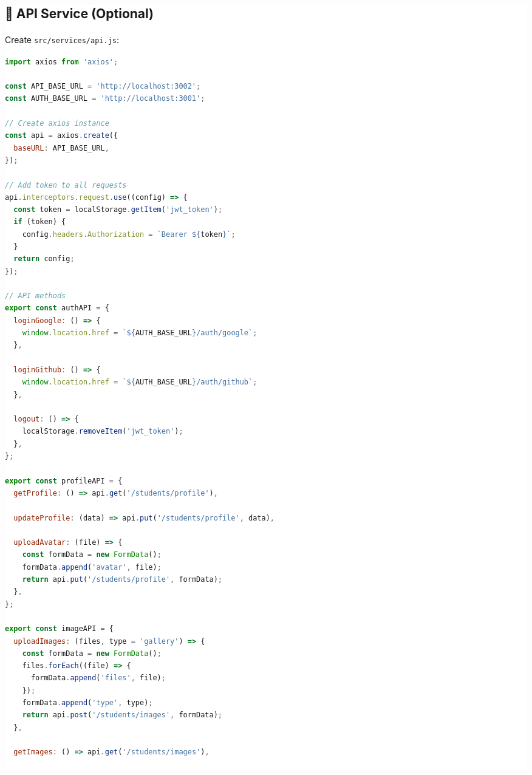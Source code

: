 
## 🔧 API Service (Optional)

Create `src/services/api.js`:

```javascript
import axios from 'axios';

const API_BASE_URL = 'http://localhost:3002';
const AUTH_BASE_URL = 'http://localhost:3001';

// Create axios instance
const api = axios.create({
  baseURL: API_BASE_URL,
});

// Add token to all requests
api.interceptors.request.use((config) => {
  const token = localStorage.getItem('jwt_token');
  if (token) {
    config.headers.Authorization = `Bearer ${token}`;
  }
  return config;
});

// API methods
export const authAPI = {
  loginGoogle: () => {
    window.location.href = `${AUTH_BASE_URL}/auth/google`;
  },
  
  loginGithub: () => {
    window.location.href = `${AUTH_BASE_URL}/auth/github`;
  },
  
  logout: () => {
    localStorage.removeItem('jwt_token');
  },
};

export const profileAPI = {
  getProfile: () => api.get('/students/profile'),
  
  updateProfile: (data) => api.put('/students/profile', data),
  
  uploadAvatar: (file) => {
    const formData = new FormData();
    formData.append('avatar', file);
    return api.put('/students/profile', formData);
  },
};

export const imageAPI = {
  uploadImages: (files, type = 'gallery') => {
    const formData = new FormData();
    files.forEach((file) => {
      formData.append('files', file);
    });
    formData.append('type', type);
    return api.post('/students/images', formData);
  },
  
  getImages: () => api.get('/students/images'),
  
```